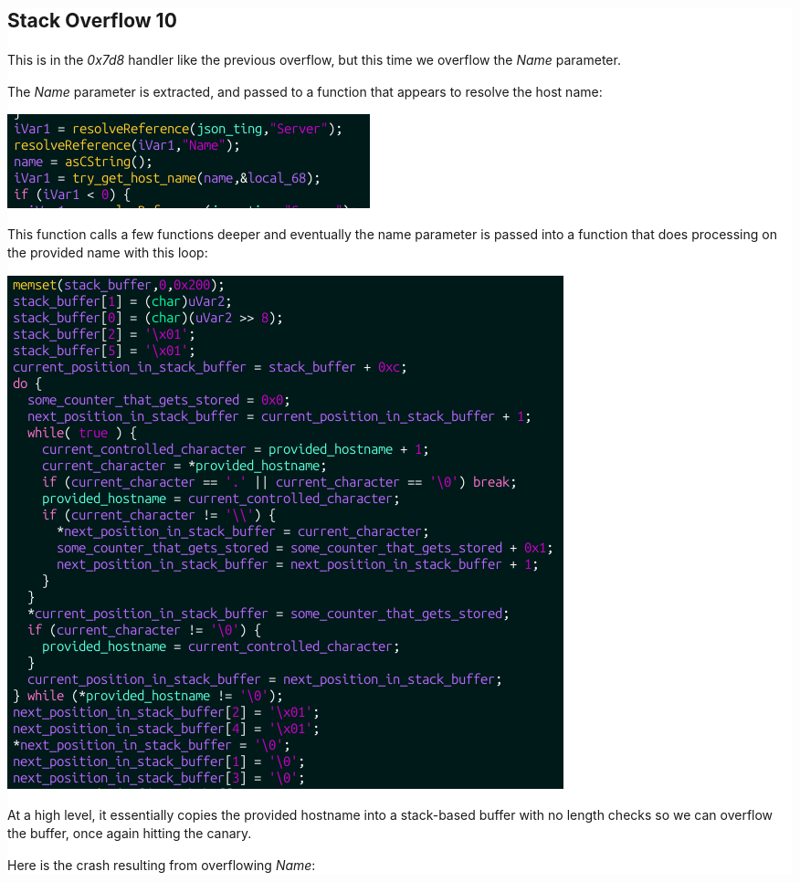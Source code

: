 ## Stack Overflow 10

This is in the *0x7d8* handler like the previous overflow, but this time we overflow the *Name* parameter.

The *Name* parameter is extracted, and passed to a function that appears to resolve the host name:

![get_host_name.png](/assets/images/video_call_camera_p4/get_host_name.png)

This function calls a few functions deeper and eventually the name parameter is passed into a function that does processing on the provided name with this loop:

![buggy_loop.png](/assets/images/video_call_camera_p4/buggy_loop.png)

At a high level, it essentially copies the provided hostname into a stack-based buffer with no length checks so we can overflow the buffer, once again hitting the canary.

Here is the crash resulting from overflowing *Name*:
